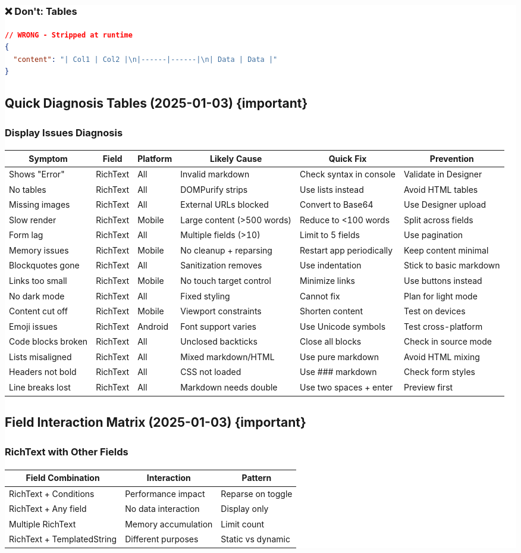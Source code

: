 ### ❌ Don't: Tables
```json
// WRONG - Stripped at runtime
{
  "content": "| Col1 | Col2 |\n|------|------|\n| Data | Data |"
}
```

## Quick Diagnosis Tables (2025-01-03) {important}

### Display Issues Diagnosis
| Symptom | Field | Platform | Likely Cause | Quick Fix | Prevention |
|---------|-------|----------|--------------|-----------|------------|
| Shows "Error" | RichText | All | Invalid markdown | Check syntax in console | Validate in Designer |
| No tables | RichText | All | DOMPurify strips | Use lists instead | Avoid HTML tables |
| Missing images | RichText | All | External URLs blocked | Convert to Base64 | Use Designer upload |
| Slow render | RichText | Mobile | Large content (>500 words) | Reduce to <100 words | Split across fields |
| Form lag | RichText | All | Multiple fields (>10) | Limit to 5 fields | Use pagination |
| Memory issues | RichText | Mobile | No cleanup + reparsing | Restart app periodically | Keep content minimal |
| Blockquotes gone | RichText | All | Sanitization removes | Use indentation | Stick to basic markdown |
| Links too small | RichText | Mobile | No touch target control | Minimize links | Use buttons instead |
| No dark mode | RichText | All | Fixed styling | Cannot fix | Plan for light mode |
| Content cut off | RichText | Mobile | Viewport constraints | Shorten content | Test on devices |
| Emoji issues | RichText | Android | Font support varies | Use Unicode symbols | Test cross-platform |
| Code blocks broken | RichText | All | Unclosed backticks | Close all blocks | Check in source mode |
| Lists misaligned | RichText | All | Mixed markdown/HTML | Use pure markdown | Avoid HTML mixing |
| Headers not bold | RichText | All | CSS not loaded | Use ### markdown | Check form styles |
| Line breaks lost | RichText | All | Markdown needs double | Use two spaces + enter | Preview first |

## Field Interaction Matrix (2025-01-03) {important}

### RichText with Other Fields
| Field Combination | Interaction | Pattern |
|------------------|-------------|---------|
| RichText + Conditions | Performance impact | Reparse on toggle |
| RichText + Any field | No data interaction | Display only |
| Multiple RichText | Memory accumulation | Limit count |
| RichText + TemplatedString | Different purposes | Static vs dynamic |
